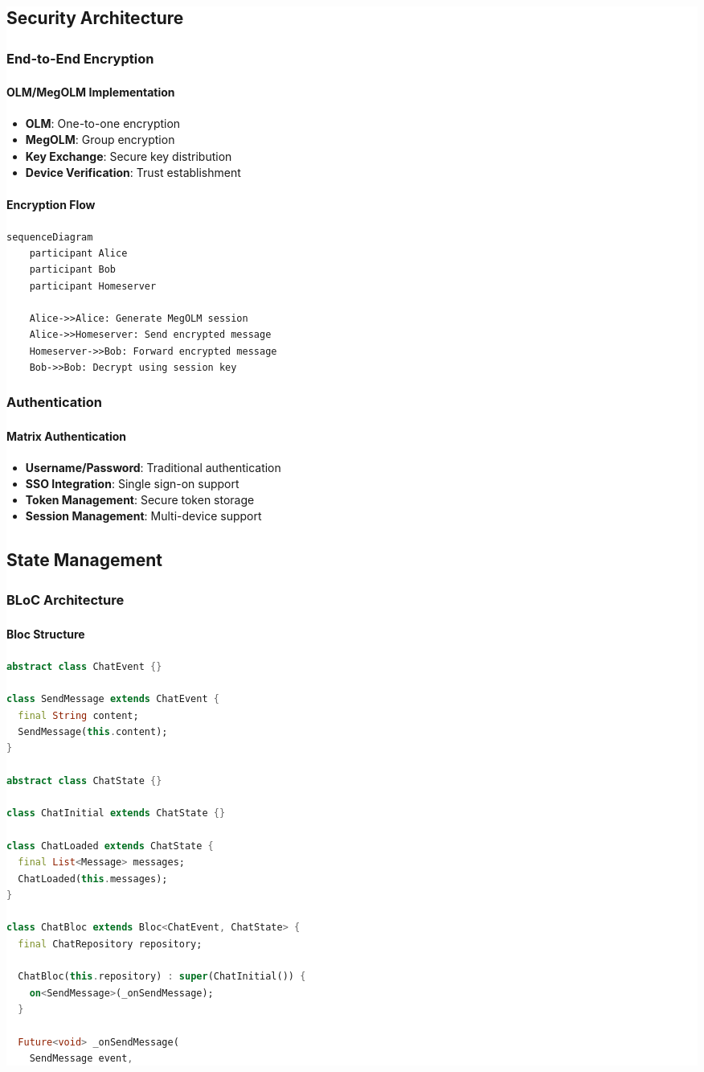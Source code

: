 ## Security Architecture

### End-to-End Encryption

#### OLM/MegOLM Implementation
- **OLM**: One-to-one encryption
- **MegOLM**: Group encryption
- **Key Exchange**: Secure key distribution
- **Device Verification**: Trust establishment

#### Encryption Flow
```mermaid
sequenceDiagram
    participant Alice
    participant Bob
    participant Homeserver

    Alice->>Alice: Generate MegOLM session
    Alice->>Homeserver: Send encrypted message
    Homeserver->>Bob: Forward encrypted message
    Bob->>Bob: Decrypt using session key
```

### Authentication

#### Matrix Authentication
- **Username/Password**: Traditional authentication
- **SSO Integration**: Single sign-on support
- **Token Management**: Secure token storage
- **Session Management**: Multi-device support

## State Management

### BLoC Architecture

#### Bloc Structure
```dart
abstract class ChatEvent {}

class SendMessage extends ChatEvent {
  final String content;
  SendMessage(this.content);
}

abstract class ChatState {}

class ChatInitial extends ChatState {}

class ChatLoaded extends ChatState {
  final List<Message> messages;
  ChatLoaded(this.messages);
}

class ChatBloc extends Bloc<ChatEvent, ChatState> {
  final ChatRepository repository;

  ChatBloc(this.repository) : super(ChatInitial()) {
    on<SendMessage>(_onSendMessage);
  }

  Future<void> _onSendMessage(
    SendMessage event,
```